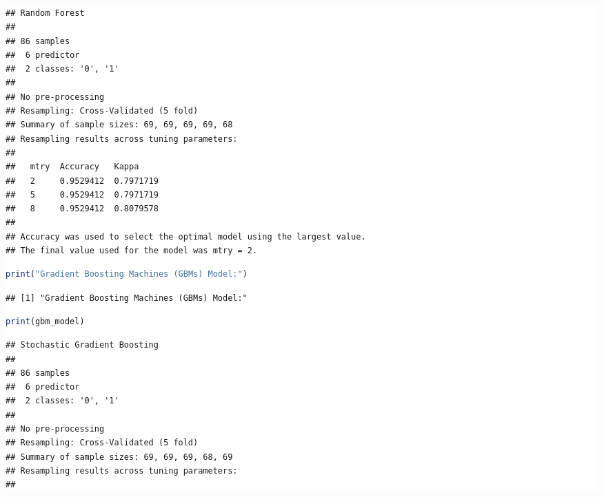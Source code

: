     ## Random Forest 
    ## 
    ## 86 samples
    ##  6 predictor
    ##  2 classes: '0', '1' 
    ## 
    ## No pre-processing
    ## Resampling: Cross-Validated (5 fold) 
    ## Summary of sample sizes: 69, 69, 69, 69, 68 
    ## Resampling results across tuning parameters:
    ## 
    ##   mtry  Accuracy   Kappa    
    ##   2     0.9529412  0.7971719
    ##   5     0.9529412  0.7971719
    ##   8     0.9529412  0.8079578
    ## 
    ## Accuracy was used to select the optimal model using the largest value.
    ## The final value used for the model was mtry = 2.

``` r
print("Gradient Boosting Machines (GBMs) Model:")
```

    ## [1] "Gradient Boosting Machines (GBMs) Model:"

``` r
print(gbm_model)
```

    ## Stochastic Gradient Boosting 
    ## 
    ## 86 samples
    ##  6 predictor
    ##  2 classes: '0', '1' 
    ## 
    ## No pre-processing
    ## Resampling: Cross-Validated (5 fold) 
    ## Summary of sample sizes: 69, 69, 69, 68, 69 
    ## Resampling results across tuning parameters:
    ## 